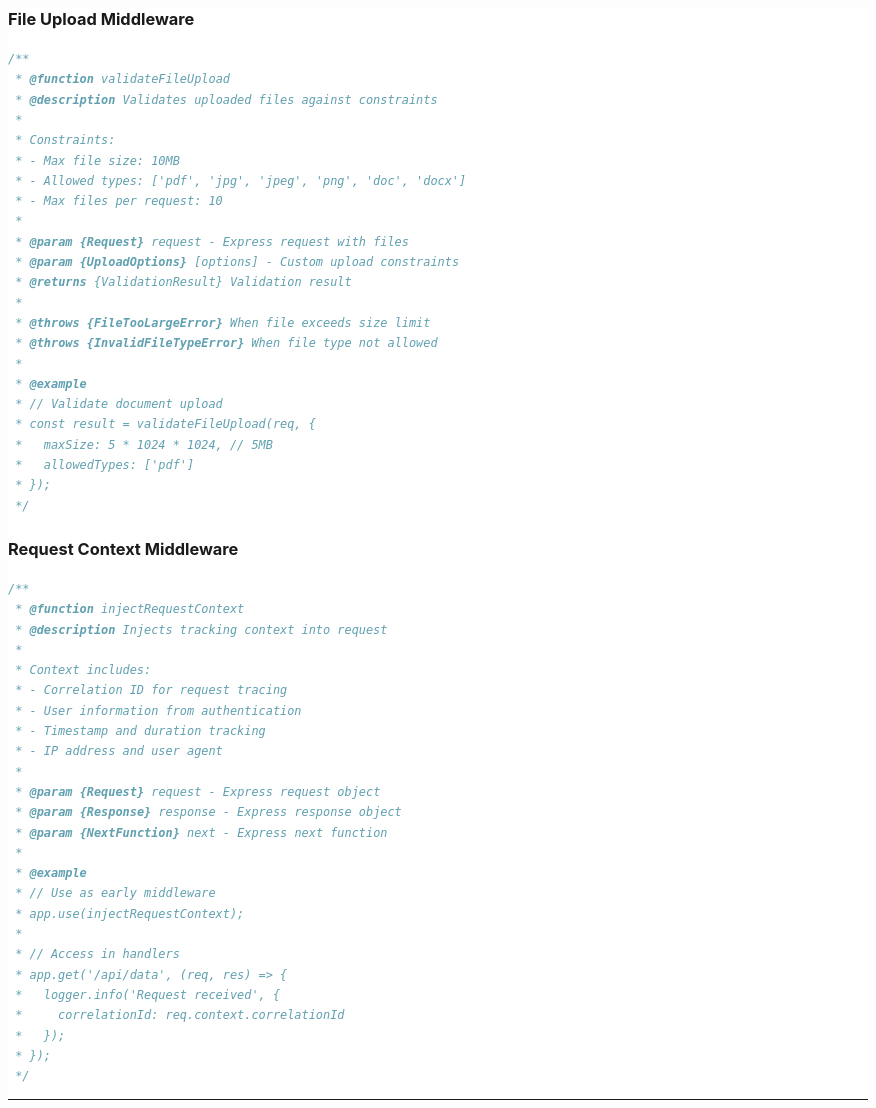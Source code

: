 ### File Upload Middleware
```typescript
/**
 * @function validateFileUpload
 * @description Validates uploaded files against constraints
 *
 * Constraints:
 * - Max file size: 10MB
 * - Allowed types: ['pdf', 'jpg', 'jpeg', 'png', 'doc', 'docx']
 * - Max files per request: 10
 *
 * @param {Request} request - Express request with files
 * @param {UploadOptions} [options] - Custom upload constraints
 * @returns {ValidationResult} Validation result
 *
 * @throws {FileTooLargeError} When file exceeds size limit
 * @throws {InvalidFileTypeError} When file type not allowed
 *
 * @example
 * // Validate document upload
 * const result = validateFileUpload(req, {
 *   maxSize: 5 * 1024 * 1024, // 5MB
 *   allowedTypes: ['pdf']
 * });
 */
```

### Request Context Middleware
```typescript
/**
 * @function injectRequestContext
 * @description Injects tracking context into request
 *
 * Context includes:
 * - Correlation ID for request tracing
 * - User information from authentication
 * - Timestamp and duration tracking
 * - IP address and user agent
 *
 * @param {Request} request - Express request object
 * @param {Response} response - Express response object
 * @param {NextFunction} next - Express next function
 *
 * @example
 * // Use as early middleware
 * app.use(injectRequestContext);
 *
 * // Access in handlers
 * app.get('/api/data', (req, res) => {
 *   logger.info('Request received', {
 *     correlationId: req.context.correlationId
 *   });
 * });
 */
```

---